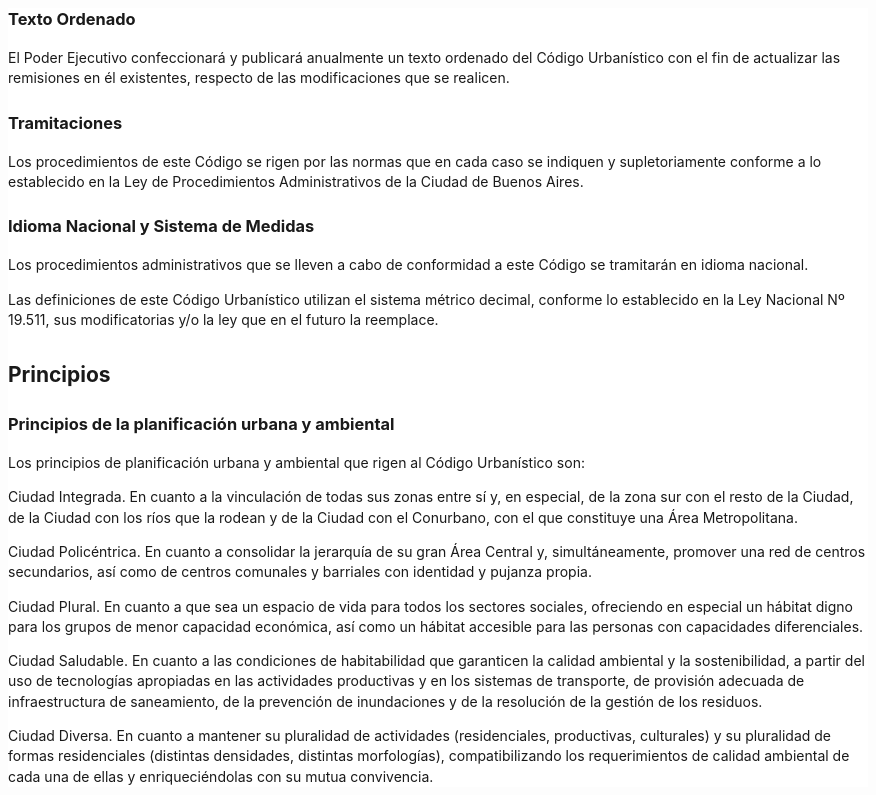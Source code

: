### Texto Ordenado

El Poder Ejecutivo confeccionará y publicará anualmente un texto ordenado del
Código Urbanístico con el fin de actualizar las remisiones en él existentes,
respecto de las modificaciones que se realicen.

### Tramitaciones

Los procedimientos de este Código se rigen por las normas que en cada caso se
indiquen y supletoriamente conforme a lo establecido en la Ley de Procedimientos
Administrativos de la Ciudad de Buenos Aires.

### Idioma Nacional y Sistema de Medidas

Los procedimientos administrativos que se lleven a cabo de conformidad a este
Código se tramitarán en idioma nacional.

Las definiciones de este Código Urbanístico utilizan el sistema métrico decimal,
conforme lo establecido en la Ley Nacional Nº 19.511, sus modificatorias y/o la
ley que en el futuro la reemplace.

Principios
----------

### Principios de la planificación urbana y ambiental

Los principios de planificación urbana y ambiental que rigen al Código
Urbanístico son:

Ciudad Integrada. En cuanto a la vinculación de todas sus zonas entre sí y, en
especial, de la zona sur con el resto de la Ciudad, de la Ciudad con los ríos
que la rodean y de la Ciudad con el Conurbano, con el que constituye una Área
Metropolitana.

Ciudad Policéntrica. En cuanto a consolidar la jerarquía de su gran Área Central
y, simultáneamente, promover una red de centros secundarios, así como de centros
comunales y barriales con identidad y pujanza propia.

Ciudad Plural. En cuanto a que sea un espacio de vida para todos los sectores
sociales, ofreciendo en especial un hábitat digno para los grupos de menor
capacidad económica, así como un hábitat accesible para las personas con
capacidades diferenciales.

Ciudad Saludable. En cuanto a las condiciones de habitabilidad que garanticen la
calidad ambiental y la sostenibilidad, a partir del uso de tecnologías
apropiadas en las actividades productivas y en los sistemas de transporte, de
provisión adecuada de infraestructura de saneamiento, de la prevención de
inundaciones y de la resolución de la gestión de los residuos.

Ciudad Diversa. En cuanto a mantener su pluralidad de actividades
(residenciales, productivas, culturales) y su pluralidad de formas residenciales
(distintas densidades, distintas morfologías), compatibilizando los
requerimientos de calidad ambiental de cada una de ellas y enriqueciéndolas con
su mutua convivencia.
